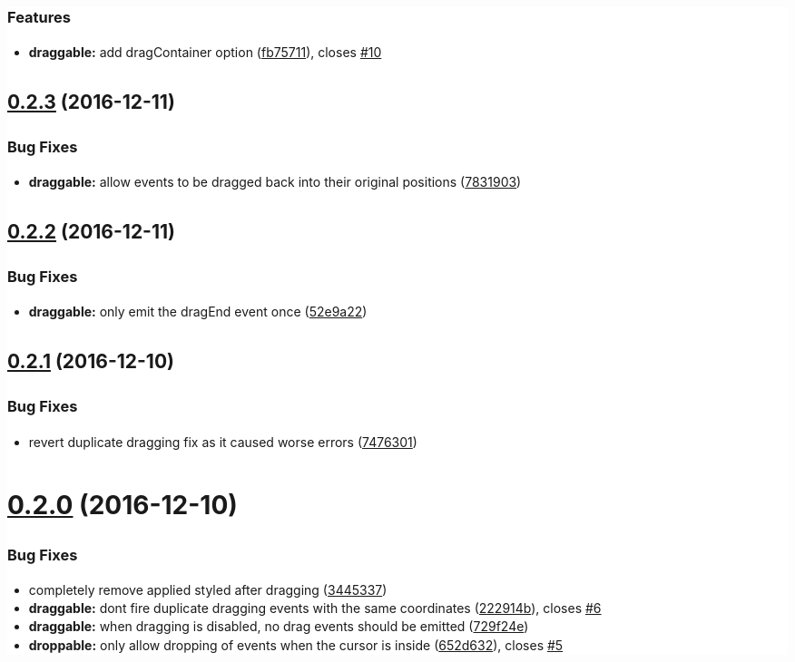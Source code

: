 ### Features

* **draggable:** add dragContainer option ([fb75711](https://github.com/mattlewis92/angular-draggable-droppable/commit/fb75711)), closes [#10](https://github.com/mattlewis92/angular-draggable-droppable/issues/10)

<a name="0.2.3"></a>

## [0.2.3](https://github.com/mattlewis92/angular-draggable-droppable/compare/v0.2.2...v0.2.3) (2016-12-11)

### Bug Fixes

* **draggable:** allow events to be dragged back into their original positions ([7831903](https://github.com/mattlewis92/angular-draggable-droppable/commit/7831903))

<a name="0.2.2"></a>

## [0.2.2](https://github.com/mattlewis92/angular-draggable-droppable/compare/v0.2.1...v0.2.2) (2016-12-11)

### Bug Fixes

* **draggable:** only emit the dragEnd event once ([52e9a22](https://github.com/mattlewis92/angular-draggable-droppable/commit/52e9a22))

<a name="0.2.1"></a>

## [0.2.1](https://github.com/mattlewis92/angular-draggable-droppable/compare/v0.2.0...v0.2.1) (2016-12-10)

### Bug Fixes

* revert duplicate dragging fix as it caused worse errors ([7476301](https://github.com/mattlewis92/angular-draggable-droppable/commit/7476301))

<a name="0.2.0"></a>

# [0.2.0](https://github.com/mattlewis92/angular-draggable-droppable/compare/v0.1.1...v0.2.0) (2016-12-10)

### Bug Fixes

* completely remove applied styled after dragging ([3445337](https://github.com/mattlewis92/angular-draggable-droppable/commit/3445337))
* **draggable:** dont fire duplicate dragging events with the same coordinates ([222914b](https://github.com/mattlewis92/angular-draggable-droppable/commit/222914b)), closes [#6](https://github.com/mattlewis92/angular-draggable-droppable/issues/6)
* **draggable:** when dragging is disabled, no drag events should be emitted ([729f24e](https://github.com/mattlewis92/angular-draggable-droppable/commit/729f24e))
* **droppable:** only allow dropping of events when the cursor is inside ([652d632](https://github.com/mattlewis92/angular-draggable-droppable/commit/652d632)), closes [#5](https://github.com/mattlewis92/angular-draggable-droppable/issues/5)
